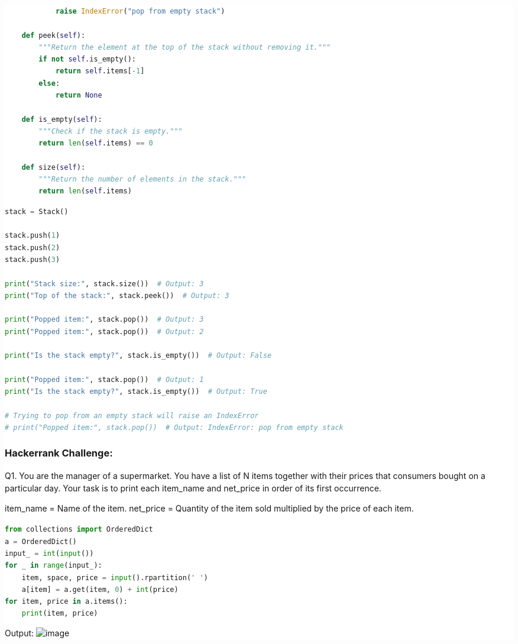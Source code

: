 ```python
            raise IndexError("pop from empty stack")

    def peek(self):
        """Return the element at the top of the stack without removing it."""
        if not self.is_empty():
            return self.items[-1]
        else:
            return None

    def is_empty(self):
        """Check if the stack is empty."""
        return len(self.items) == 0

    def size(self):
        """Return the number of elements in the stack."""
        return len(self.items)

```
```python
stack = Stack()

stack.push(1)
stack.push(2)
stack.push(3)

print("Stack size:", stack.size())  # Output: 3
print("Top of the stack:", stack.peek())  # Output: 3

print("Popped item:", stack.pop())  # Output: 3
print("Popped item:", stack.pop())  # Output: 2

print("Is the stack empty?", stack.is_empty())  # Output: False

print("Popped item:", stack.pop())  # Output: 1
print("Is the stack empty?", stack.is_empty())  # Output: True

# Trying to pop from an empty stack will raise an IndexError
# print("Popped item:", stack.pop())  # Output: IndexError: pop from empty stack

```
### Hackerrank Challenge:
Q1. You are the manager of a supermarket.
You have a list of N items together with their prices that consumers bought on a particular day.
Your task is to print each item_name and net_price in order of its first occurrence.

item_name = Name of the item.
net_price = Quantity of the item sold multiplied by the price of each item.

```python
from collections import OrderedDict
a = OrderedDict()
input_ = int(input())
for _ in range(input_):
    item, space, price = input().rpartition(' ')
    a[item] = a.get(item, 0) + int(price)
for item, price in a.items():
    print(item, price)
```
Output:
![image](https://github.com/bijayaroy/python-daily-learning/assets/93483189/caf8d043-d670-43d1-ad1c-15f9cd915ad7)
